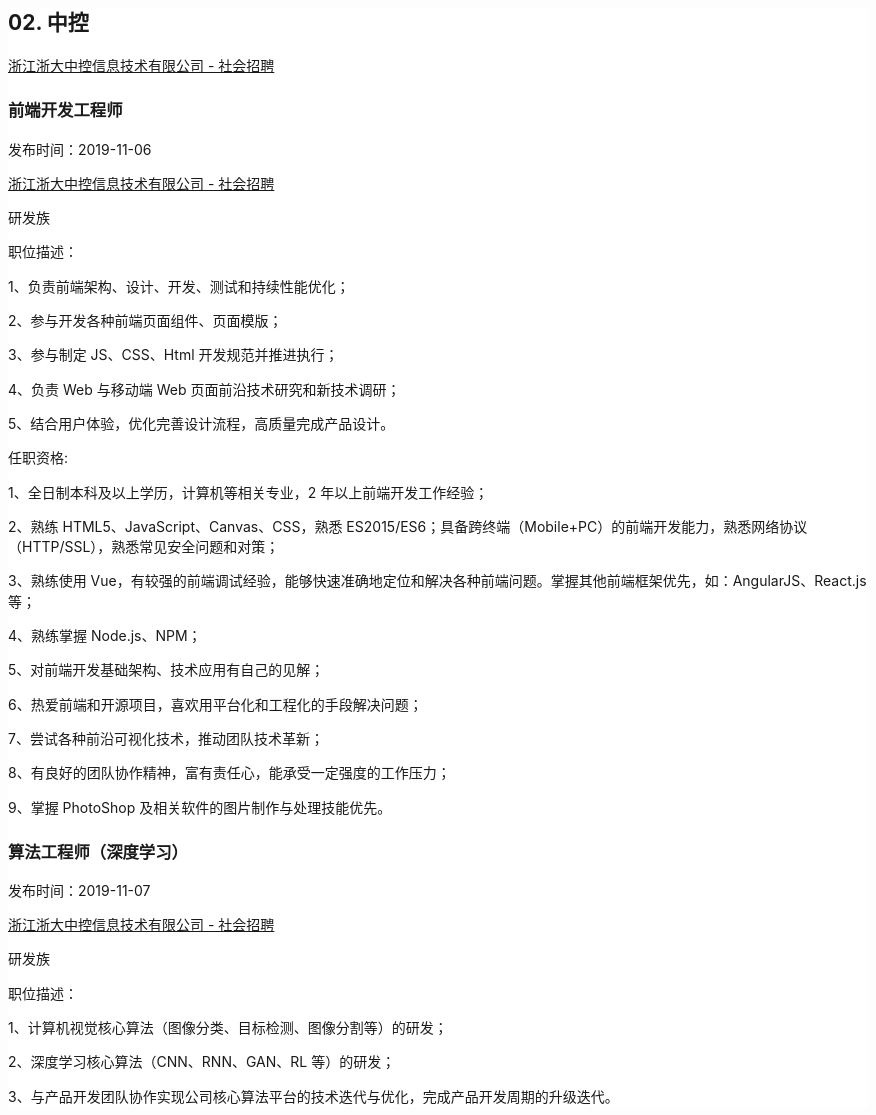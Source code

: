 ## 02. 中控

[浙江浙大中控信息技术有限公司 - 社会招聘](https://app.mokahr.com/apply/zkxx/6578#/jobs?_k=2hf2xq)

### 前端开发工程师

发布时间：2019-11-06

[浙江浙大中控信息技术有限公司 - 社会招聘](https://app.mokahr.com/apply/zkxx/6578#/job/723ee1c9-8e7b-470b-b8da-ef7d2e76a130?_k=ampsy2)

研发族

职位描述：

1、负责前端架构、设计、开发、测试和持续性能优化；

2、参与开发各种前端页面组件、页面模版；

3、参与制定 JS、CSS、Html 开发规范并推进执行；

4、负责 Web 与移动端 Web 页面前沿技术研究和新技术调研；

5、结合用户体验，优化完善设计流程，高质量完成产品设计。

任职资格:

1、全日制本科及以上学历，计算机等相关专业，2 年以上前端开发工作经验；

2、熟练 HTML5、JavaScript、Canvas、CSS，熟悉 ES2015/ES6；具备跨终端（Mobile+PC）的前端开发能力，熟悉网络协议（HTTP/SSL），熟悉常见安全问题和对策；

3、熟练使用 Vue，有较强的前端调试经验，能够快速准确地定位和解决各种前端问题。掌握其他前端框架优先，如：AngularJS、React.js 等；

4、熟练掌握 Node.js、NPM；

5、对前端开发基础架构、技术应用有自己的见解；

6、热爱前端和开源项目，喜欢用平台化和工程化的手段解决问题；

7、尝试各种前沿可视化技术，推动团队技术革新；

8、有良好的团队协作精神，富有责任心，能承受一定强度的工作压力；

9、掌握 PhotoShop 及相关软件的图片制作与处理技能优先。

### 算法工程师（深度学习）

发布时间：2019-11-07

[浙江浙大中控信息技术有限公司 - 社会招聘](https://app.mokahr.com/apply/zkxx/6578#/job/09b954d8-de59-429c-a069-122271fa677b?_k=yd7s6r)

研发族

职位描述：

1、计算机视觉核心算法（图像分类、目标检测、图像分割等）的研发；

2、深度学习核心算法（CNN、RNN、GAN、RL 等）的研发；

3、与产品开发团队协作实现公司核心算法平台的技术迭代与优化，完成产品开发周期的升级迭代。
